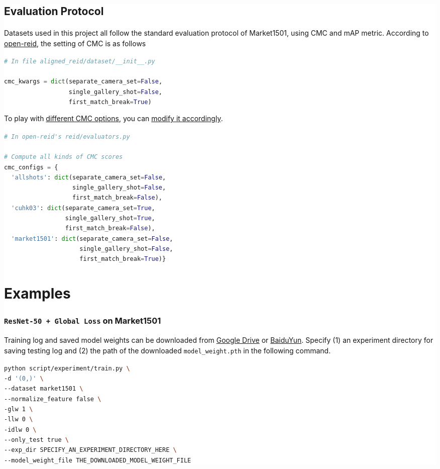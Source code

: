 ## Evaluation Protocol

Datasets used in this project all follow the standard evaluation protocol of Market1501, using CMC and mAP metric. According to [open-reid](https://github.com/Cysu/open-reid), the setting of CMC is as follows

```python
# In file aligned_reid/dataset/__init__.py

cmc_kwargs = dict(separate_camera_set=False,
                  single_gallery_shot=False,
                  first_match_break=True)
```

To play with [different CMC options](https://cysu.github.io/open-reid/notes/evaluation_metrics.html), you can [modify it accordingly](https://github.com/Cysu/open-reid/blob/3293ca79a07ebee7f995ce647aafa7df755207b8/reid/evaluators.py#L85-L95).

```python
# In open-reid's reid/evaluators.py

# Compute all kinds of CMC scores
cmc_configs = {
  'allshots': dict(separate_camera_set=False,
                   single_gallery_shot=False,
                   first_match_break=False),
  'cuhk03': dict(separate_camera_set=True,
                 single_gallery_shot=True,
                 first_match_break=False),
  'market1501': dict(separate_camera_set=False,
                     single_gallery_shot=False,
                     first_match_break=True)}
```


# Examples


### `ResNet-50 + Global Loss` on Market1501

Training log and saved model weights can be downloaded from [Google Drive](https://drive.google.com/open?id=1ctGhcG2ygnWBIhXRPU7nYbf0IVb9Gq8_) or [BaiduYun](https://pan.baidu.com/s/1eRFsTRO). Specify (1) an experiment directory for saving testing log and (2) the path of the downloaded `model_weight.pth` in the following command.

```bash
python script/experiment/train.py \
-d '(0,)' \
--dataset market1501 \
--normalize_feature false \
-glw 1 \
-llw 0 \
-idlw 0 \
--only_test true \
--exp_dir SPECIFY_AN_EXPERIMENT_DIRECTORY_HERE \
--model_weight_file THE_DOWNLOADED_MODEL_WEIGHT_FILE
```
